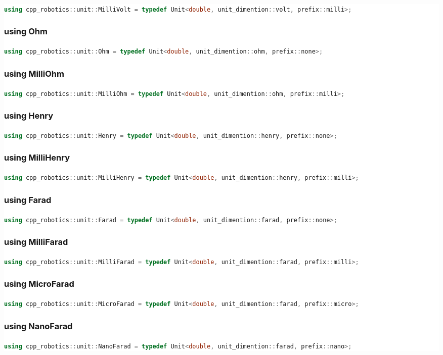 ```cpp
using cpp_robotics::unit::MilliVolt = typedef Unit<double, unit_dimention::volt, prefix::milli>;
```


### using Ohm

```cpp
using cpp_robotics::unit::Ohm = typedef Unit<double, unit_dimention::ohm, prefix::none>;
```


### using MilliOhm

```cpp
using cpp_robotics::unit::MilliOhm = typedef Unit<double, unit_dimention::ohm, prefix::milli>;
```


### using Henry

```cpp
using cpp_robotics::unit::Henry = typedef Unit<double, unit_dimention::henry, prefix::none>;
```


### using MilliHenry

```cpp
using cpp_robotics::unit::MilliHenry = typedef Unit<double, unit_dimention::henry, prefix::milli>;
```


### using Farad

```cpp
using cpp_robotics::unit::Farad = typedef Unit<double, unit_dimention::farad, prefix::none>;
```


### using MilliFarad

```cpp
using cpp_robotics::unit::MilliFarad = typedef Unit<double, unit_dimention::farad, prefix::milli>;
```


### using MicroFarad

```cpp
using cpp_robotics::unit::MicroFarad = typedef Unit<double, unit_dimention::farad, prefix::micro>;
```


### using NanoFarad

```cpp
using cpp_robotics::unit::NanoFarad = typedef Unit<double, unit_dimention::farad, prefix::nano>;
```
